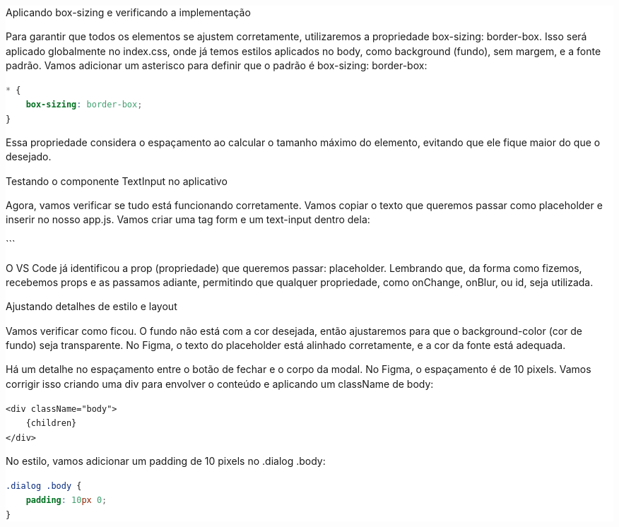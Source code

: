 Aplicando box-sizing e verificando a implementação

Para garantir que todos os elementos se ajustem corretamente, utilizaremos a propriedade box-sizing: border-box. Isso será aplicado globalmente no index.css, onde já temos estilos aplicados no body, como background (fundo), sem margem, e a fonte padrão. Vamos adicionar um asterisco para definir que o padrão é box-sizing: border-box:

```CSS
* {
    box-sizing: border-box;
}
```

Essa propriedade considera o espaçamento ao calcular o tamanho máximo do elemento, evitando que ele fique maior do que o desejado.

Testando o componente TextInput no aplicativo

Agora, vamos verificar se tudo está funcionando corretamente. Vamos copiar o texto que queremos passar como placeholder e inserir no nosso app.js. Vamos criar uma tag form e um text-input dentro dela:

<Dialog isOpen={showDialog} onClose={toggleDialog}>
    <form>
        <TextInput placeholder="Digite o item que deseja adicionar"/>
    </form>
</Dialog>
```

O VS Code já identificou a prop (propriedade) que queremos passar: placeholder. Lembrando que, da forma como fizemos, recebemos props e as passamos adiante, permitindo que qualquer propriedade, como onChange, onBlur, ou id, seja utilizada.

Ajustando detalhes de estilo e layout

Vamos verificar como ficou. O fundo não está com a cor desejada, então ajustaremos para que o background-color (cor de fundo) seja transparente. No Figma, o texto do placeholder está alinhado corretamente, e a cor da fonte está adequada.

Há um detalhe no espaçamento entre o botão de fechar e o corpo da modal. No Figma, o espaçamento é de 10 pixels. Vamos corrigir isso criando uma div para envolver o conteúdo e aplicando um className de body:

```JSX
<div className="body">
    {children}
</div>
```

No estilo, vamos adicionar um padding de 10 pixels no .dialog .body:

```CSS
.dialog .body {
    padding: 10px 0;
}
```
